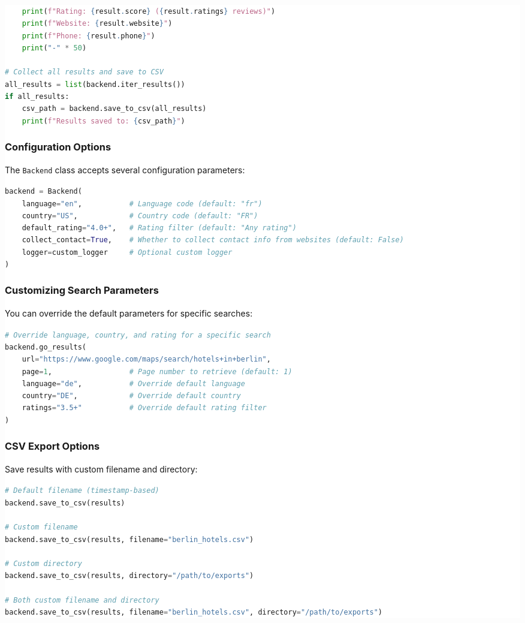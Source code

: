 ```python
    print(f"Rating: {result.score} ({result.ratings} reviews)")
    print(f"Website: {result.website}")
    print(f"Phone: {result.phone}")
    print("-" * 50)

# Collect all results and save to CSV
all_results = list(backend.iter_results())
if all_results:
    csv_path = backend.save_to_csv(all_results)
    print(f"Results saved to: {csv_path}")
```

### Configuration Options

The `Backend` class accepts several configuration parameters:

```python
backend = Backend(
    language="en",           # Language code (default: "fr")
    country="US",            # Country code (default: "FR")
    default_rating="4.0+",   # Rating filter (default: "Any rating")
    collect_contact=True,    # Whether to collect contact info from websites (default: False)
    logger=custom_logger     # Optional custom logger
)
```

### Customizing Search Parameters

You can override the default parameters for specific searches:

```python
# Override language, country, and rating for a specific search
backend.go_results(
    url="https://www.google.com/maps/search/hotels+in+berlin",
    page=1,                  # Page number to retrieve (default: 1)
    language="de",           # Override default language
    country="DE",            # Override default country
    ratings="3.5+"           # Override default rating filter
)
```

### CSV Export Options

Save results with custom filename and directory:

```python
# Default filename (timestamp-based)
backend.save_to_csv(results)

# Custom filename
backend.save_to_csv(results, filename="berlin_hotels.csv")

# Custom directory
backend.save_to_csv(results, directory="/path/to/exports")

# Both custom filename and directory
backend.save_to_csv(results, filename="berlin_hotels.csv", directory="/path/to/exports")
```
